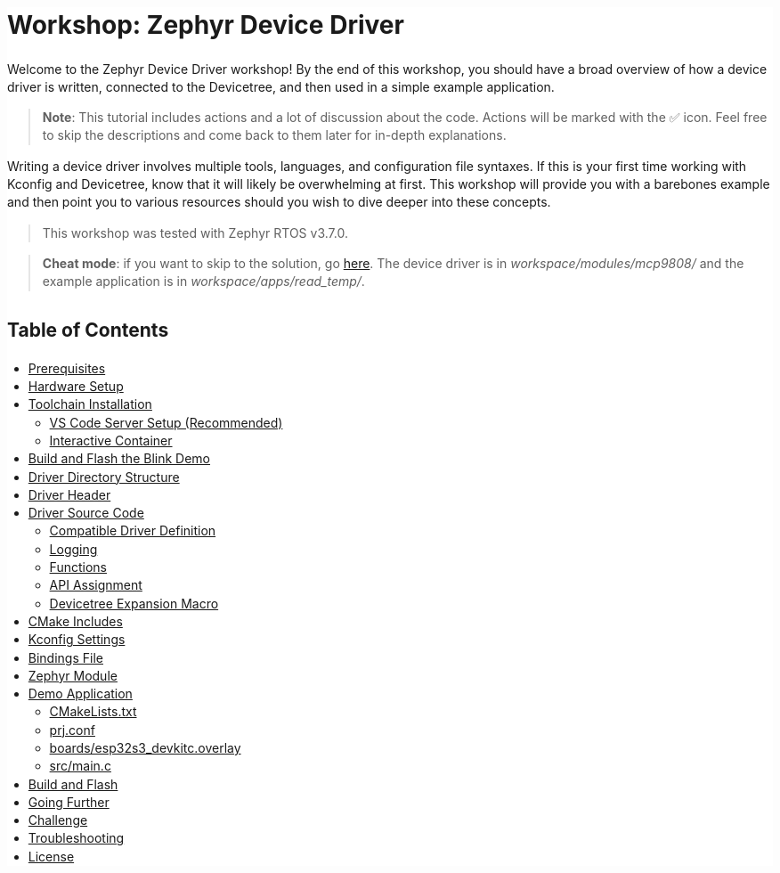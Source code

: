 # Workshop: Zephyr Device Driver

Welcome to the Zephyr Device Driver workshop! By the end of this workshop, you should have a broad overview of how a device driver is written, connected to the Devicetree, and then used in a simple example application.

> **Note**: This tutorial includes actions and a lot of discussion about the code. Actions will be marked with the ✅ icon. Feel free to skip the descriptions and come back to them later for in-depth explanations.

Writing a device driver involves multiple tools, languages, and configuration file syntaxes. If this is your first time working with Kconfig and Devicetree, know that it will likely be overwhelming at first. This workshop will provide you with a barebones example and then point you to various resources should you wish to dive deeper into these concepts.

> This workshop was tested with Zephyr RTOS v3.7.0.

> **Cheat mode**: if you want to skip to the solution, go [here](https://github.com/ShawnHymel/workshop-zephyr-device-driver/tree/solution). The device driver is in *workspace/modules/mcp9808/* and the example application is in *workspace/apps/read_temp/*.

## Table of Contents

- [Prerequisites](#prerequisites)
- [Hardware Setup](#hardware-setup)
- [Toolchain Installation](#toolchain-installation)
  - [VS Code Server Setup (Recommended)](#vs-code-server-recommended)
  - [Interactive Container](#interactive-container)
- [Build and Flash the Blink Demo](#build-and-flash-the-blink-demo)
- [Driver Directory Structure](#driver-directory-structure)
- [Driver Header](#driver-header)
- [Driver Source Code](#driver-source-code)
  - [Compatible Driver Definition](#compatible-driver-definition)
  - [Logging](#logging)
  - [Functions](#functions)
  - [API Assignment](#api-assignment)
  - [Devicetree Expansion Macro](#devicetree-expansion-macro)
- [CMake Includes](#cmake-includes)
- [Kconfig Settings](#kconfig-settings)
- [Bindings File](#bindings-file)
- [Zephyr Module](#zephyr-module)
- [Demo Application](#demo-application)
  - [CMakeLists.txt](#cmakeliststxt)
  - [prj.conf](#prjconf)
  - [boards/esp32s3_devkitc.overlay](#boardsesp32s3_devkitcoverlay)
  - [src/main.c](#srcmainc)
- [Build and Flash](#build-and-flash)
- [Going Further](#going-further)
- [Challenge](#challenge)
- [Troubleshooting](#troubleshooting)
- [License](#license)
